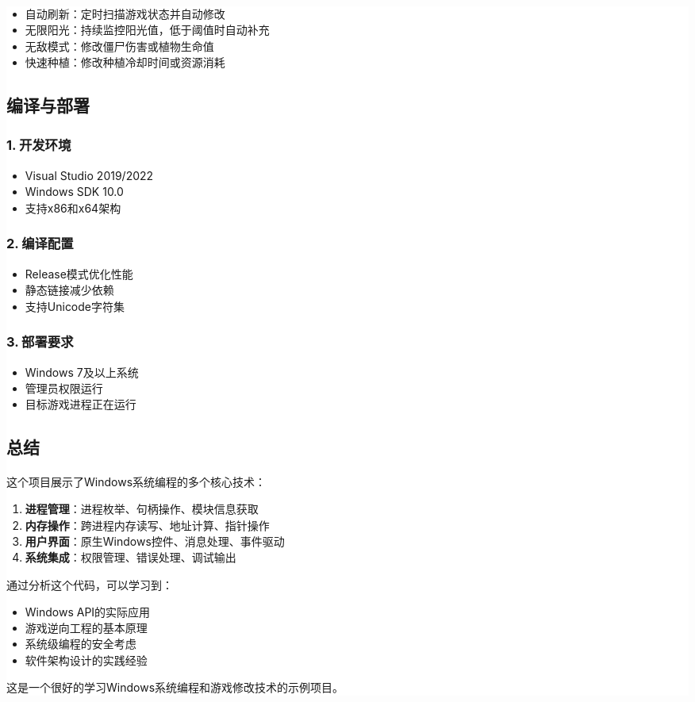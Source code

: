 - 自动刷新：定时扫描游戏状态并自动修改
- 无限阳光：持续监控阳光值，低于阈值时自动补充
- 无敌模式：修改僵尸伤害或植物生命值
- 快速种植：修改种植冷却时间或资源消耗

## 编译与部署

### 1. 开发环境

- Visual Studio 2019/2022
- Windows SDK 10.0
- 支持x86和x64架构

### 2. 编译配置

- Release模式优化性能
- 静态链接减少依赖
- 支持Unicode字符集

### 3. 部署要求

- Windows 7及以上系统
- 管理员权限运行
- 目标游戏进程正在运行

## 总结

这个项目展示了Windows系统编程的多个核心技术：

1. **进程管理**：进程枚举、句柄操作、模块信息获取
2. **内存操作**：跨进程内存读写、地址计算、指针操作
3. **用户界面**：原生Windows控件、消息处理、事件驱动
4. **系统集成**：权限管理、错误处理、调试输出

通过分析这个代码，可以学习到：

- Windows API的实际应用
- 游戏逆向工程的基本原理
- 系统级编程的安全考虑
- 软件架构设计的实践经验

这是一个很好的学习Windows系统编程和游戏修改技术的示例项目。

